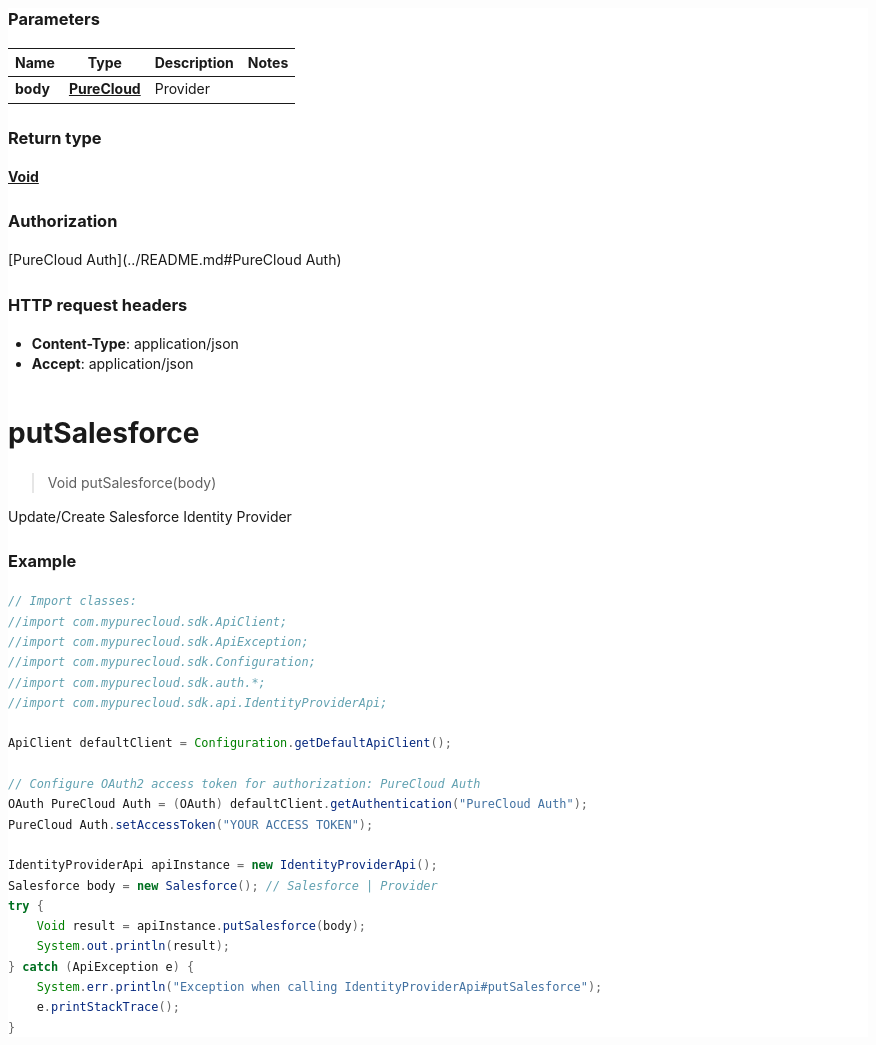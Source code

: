 ### Parameters

Name | Type | Description  | Notes
------------- | ------------- | ------------- | -------------
 **body** | [**PureCloud**](PureCloud.md)| Provider |

### Return type

[**Void**](.md)

### Authorization

[PureCloud Auth](../README.md#PureCloud Auth)

### HTTP request headers

 - **Content-Type**: application/json
 - **Accept**: application/json

<a name="putSalesforce"></a>
# **putSalesforce**
> Void putSalesforce(body)

Update/Create Salesforce Identity Provider



### Example
```java
// Import classes:
//import com.mypurecloud.sdk.ApiClient;
//import com.mypurecloud.sdk.ApiException;
//import com.mypurecloud.sdk.Configuration;
//import com.mypurecloud.sdk.auth.*;
//import com.mypurecloud.sdk.api.IdentityProviderApi;

ApiClient defaultClient = Configuration.getDefaultApiClient();

// Configure OAuth2 access token for authorization: PureCloud Auth
OAuth PureCloud Auth = (OAuth) defaultClient.getAuthentication("PureCloud Auth");
PureCloud Auth.setAccessToken("YOUR ACCESS TOKEN");

IdentityProviderApi apiInstance = new IdentityProviderApi();
Salesforce body = new Salesforce(); // Salesforce | Provider
try {
    Void result = apiInstance.putSalesforce(body);
    System.out.println(result);
} catch (ApiException e) {
    System.err.println("Exception when calling IdentityProviderApi#putSalesforce");
    e.printStackTrace();
}
```
